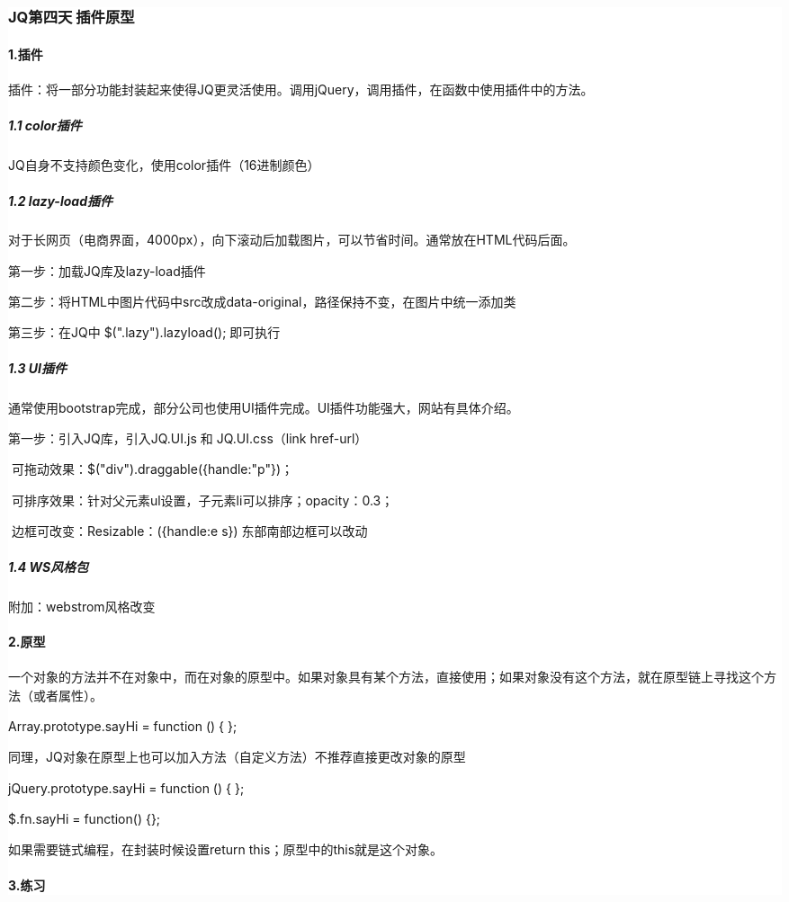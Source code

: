 

### JQ第四天 插件原型

#### 1.插件

插件：将一部分功能封装起来使得JQ更灵活使用。调用jQuery，调用插件，在函数中使用插件中的方法。



##### 1.1 color插件

JQ自身不支持颜色变化，使用color插件（16进制颜色）



##### 1.2 lazy-load插件

对于长网页（电商界面，4000px），向下滚动后加载图片，可以节省时间。通常放在HTML代码后面。

第一步：加载JQ库及lazy-load插件

第二步：将HTML中图片代码中src改成data-original，路径保持不变，在图片中统一添加类

第三步：在JQ中 $(".lazy").lazyload(); 即可执行



##### 1.3 UI插件

通常使用bootstrap完成，部分公司也使用UI插件完成。UI插件功能强大，网站有具体介绍。

第一步：引入JQ库，引入JQ.UI.js 和 JQ.UI.css（link href-url）

​	可拖动效果：$("div").draggable({handle:"p"})；

​	可排序效果：针对父元素ul设置，子元素li可以排序；opacity：0.3；

​	边框可改变：Resizable：({handle:e s}) 东部南部边框可以改动



##### 1.4 WS风格包

附加：webstrom风格改变



#### 2.原型

一个对象的方法并不在对象中，而在对象的原型中。如果对象具有某个方法，直接使用；如果对象没有这个方法，就在原型链上寻找这个方法（或者属性）。

Array.prototype.sayHi = function () { };

同理，JQ对象在原型上也可以加入方法（自定义方法）不推荐直接更改对象的原型

jQuery.prototype.sayHi = function () { };

$.fn.sayHi = function() {}; 

如果需要链式编程，在封装时候设置return this；原型中的this就是这个对象。



#### 3.练习
